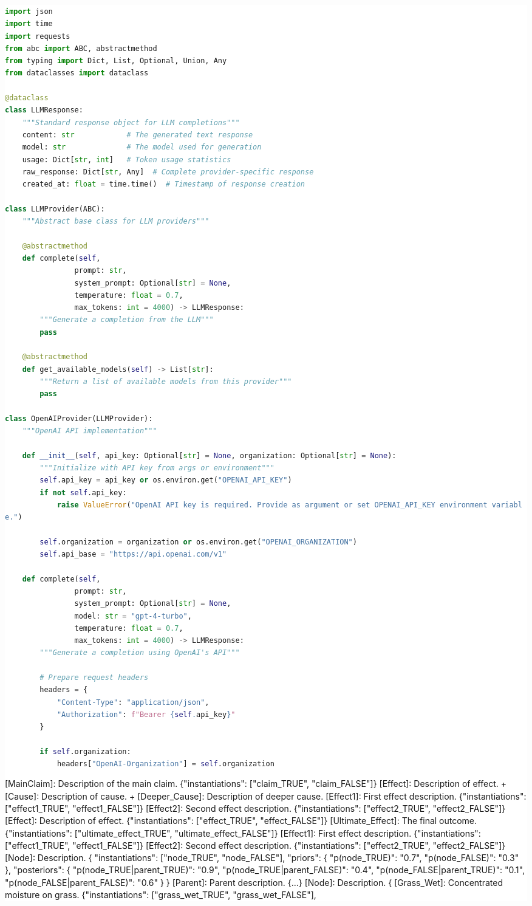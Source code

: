 ```python
import json
import time
import requests
from abc import ABC, abstractmethod
from typing import Dict, List, Optional, Union, Any
from dataclasses import dataclass

@dataclass
class LLMResponse:
    """Standard response object for LLM completions"""
    content: str            # The generated text response
    model: str              # The model used for generation
    usage: Dict[str, int]   # Token usage statistics
    raw_response: Dict[str, Any]  # Complete provider-specific response
    created_at: float = time.time()  # Timestamp of response creation

class LLMProvider(ABC):
    """Abstract base class for LLM providers"""

    @abstractmethod
    def complete(self,
                prompt: str,
                system_prompt: Optional[str] = None,
                temperature: float = 0.7,
                max_tokens: int = 4000) -> LLMResponse:
        """Generate a completion from the LLM"""
        pass

    @abstractmethod
    def get_available_models(self) -> List[str]:
        """Return a list of available models from this provider"""
        pass

class OpenAIProvider(LLMProvider):
    """OpenAI API implementation"""

    def __init__(self, api_key: Optional[str] = None, organization: Optional[str] = None):
        """Initialize with API key from args or environment"""
        self.api_key = api_key or os.environ.get("OPENAI_API_KEY")
        if not self.api_key:
            raise ValueError("OpenAI API key is required. Provide as argument or set OPENAI_API_KEY environment variable.")

        self.organization = organization or os.environ.get("OPENAI_ORGANIZATION")
        self.api_base = "https://api.openai.com/v1"

    def complete(self,
                prompt: str,
                system_prompt: Optional[str] = None,
                model: str = "gpt-4-turbo",
                temperature: float = 0.7,
                max_tokens: int = 4000) -> LLMResponse:
        """Generate a completion using OpenAI's API"""

        # Prepare request headers
        headers = {
            "Content-Type": "application/json",
            "Authorization": f"Bearer {self.api_key}"
        }

        if self.organization:
            headers["OpenAI-Organization"] = self.organization

```

[MainClaim]: Description of the main claim. {"instantiations": ["claim_TRUE", "claim_FALSE"]}
[Effect]: Description of effect. + [Cause]: Description of cause. + [Deeper_Cause]: Description of deeper cause.
[Effect1]: First effect description. {"instantiations": ["effect1_TRUE", "effect1_FALSE"]}
[Effect2]: Second effect description. {"instantiations": ["effect2_TRUE", "effect2_FALSE"]}
[Effect]: Description of effect. {"instantiations": ["effect_TRUE", "effect_FALSE"]}
[Ultimate_Effect]: The final outcome. {"instantiations": ["ultimate_effect_TRUE", "ultimate_effect_FALSE"]}
[Effect1]: First effect description. {"instantiations": ["effect1_TRUE", "effect1_FALSE"]}
[Effect2]: Second effect description. {"instantiations": ["effect2_TRUE", "effect2_FALSE"]}
[Node]: Description. { "instantiations": ["node_TRUE", "node_FALSE"], "priors": { "p(node_TRUE)": "0.7", "p(node_FALSE)": "0.3" }, "posteriors": { "p(node_TRUE|parent_TRUE)": "0.9", "p(node_TRUE|parent_FALSE)": "0.4", "p(node_FALSE|parent_TRUE)": "0.1", "p(node_FALSE|parent_FALSE)": "0.6" } }
 [Parent]: Parent description. {...}
[Node]: Description. {
[Grass_Wet]: Concentrated moisture on grass. {"instantiations": ["grass_wet_TRUE", "grass_wet_FALSE"],